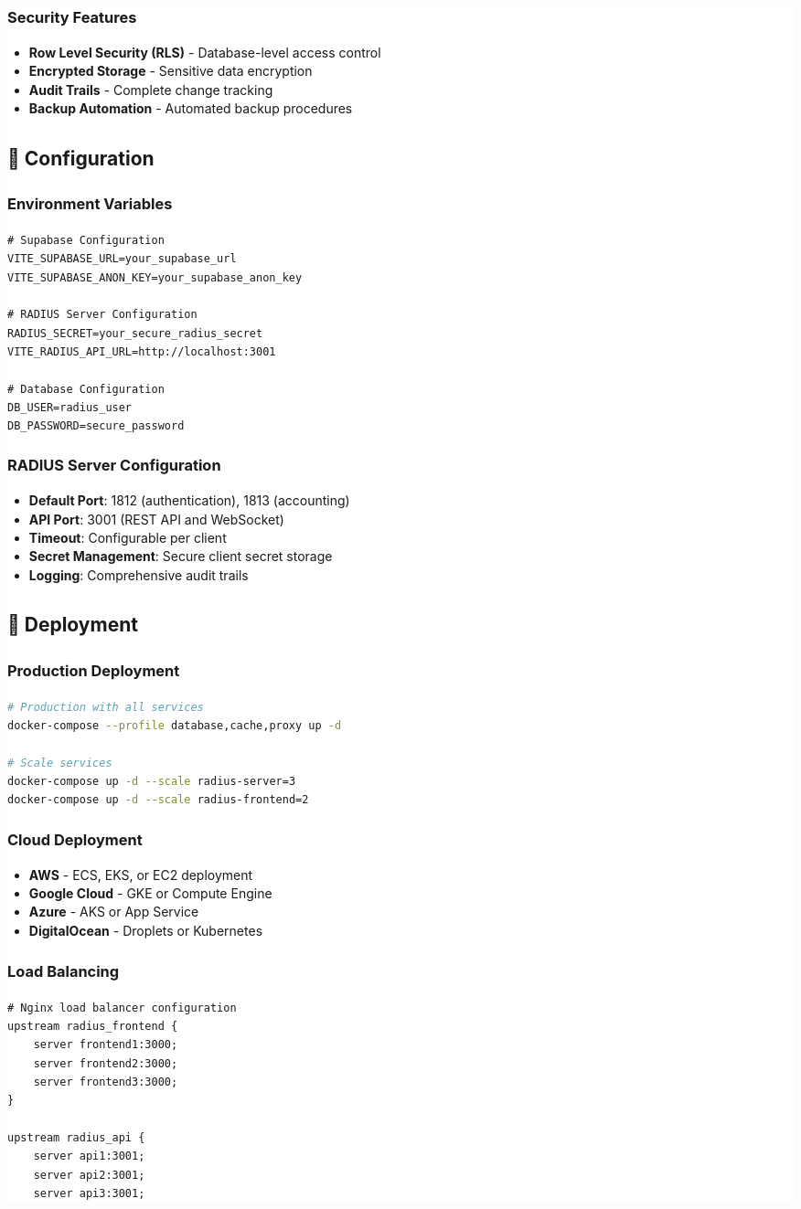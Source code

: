 ### **Security Features**
- **Row Level Security (RLS)** - Database-level access control
- **Encrypted Storage** - Sensitive data encryption
- **Audit Trails** - Complete change tracking
- **Backup Automation** - Automated backup procedures

## 🔧 **Configuration**

### **Environment Variables**
```env
# Supabase Configuration
VITE_SUPABASE_URL=your_supabase_url
VITE_SUPABASE_ANON_KEY=your_supabase_anon_key

# RADIUS Server Configuration
RADIUS_SECRET=your_secure_radius_secret
VITE_RADIUS_API_URL=http://localhost:3001

# Database Configuration
DB_USER=radius_user
DB_PASSWORD=secure_password
```

### **RADIUS Server Configuration**
- **Default Port**: 1812 (authentication), 1813 (accounting)
- **API Port**: 3001 (REST API and WebSocket)
- **Timeout**: Configurable per client
- **Secret Management**: Secure client secret storage
- **Logging**: Comprehensive audit trails

## 🚀 **Deployment**

### **Production Deployment**
```bash
# Production with all services
docker-compose --profile database,cache,proxy up -d

# Scale services
docker-compose up -d --scale radius-server=3
docker-compose up -d --scale radius-frontend=2
```

### **Cloud Deployment**
- **AWS** - ECS, EKS, or EC2 deployment
- **Google Cloud** - GKE or Compute Engine
- **Azure** - AKS or App Service
- **DigitalOcean** - Droplets or Kubernetes

### **Load Balancing**
```nginx
# Nginx load balancer configuration
upstream radius_frontend {
    server frontend1:3000;
    server frontend2:3000;
    server frontend3:3000;
}

upstream radius_api {
    server api1:3001;
    server api2:3001;
    server api3:3001;
```